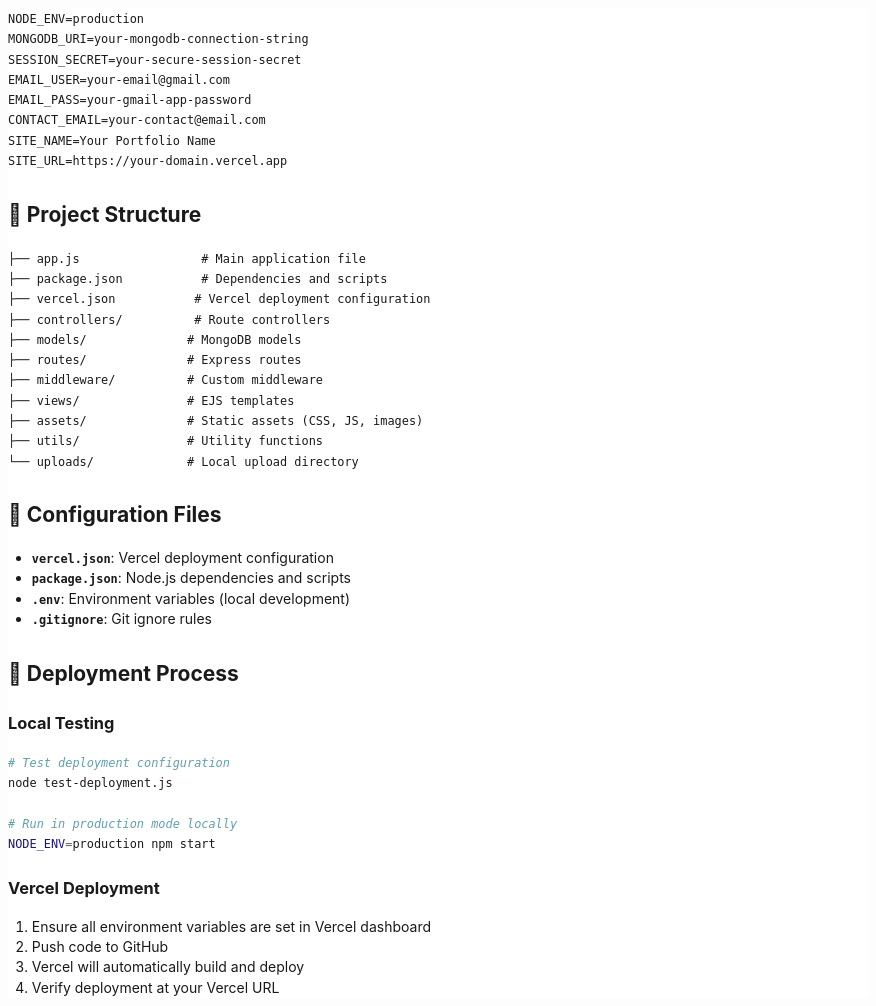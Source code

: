 ```
NODE_ENV=production
MONGODB_URI=your-mongodb-connection-string
SESSION_SECRET=your-secure-session-secret
EMAIL_USER=your-email@gmail.com
EMAIL_PASS=your-gmail-app-password
CONTACT_EMAIL=your-contact@email.com
SITE_NAME=Your Portfolio Name
SITE_URL=https://your-domain.vercel.app
```

## 📁 Project Structure

```
├── app.js                 # Main application file
├── package.json           # Dependencies and scripts
├── vercel.json           # Vercel deployment configuration
├── controllers/          # Route controllers
├── models/              # MongoDB models
├── routes/              # Express routes
├── middleware/          # Custom middleware
├── views/               # EJS templates
├── assets/              # Static assets (CSS, JS, images)
├── utils/               # Utility functions
└── uploads/             # Local upload directory
```

## 🔧 Configuration Files

- **`vercel.json`**: Vercel deployment configuration
- **`package.json`**: Node.js dependencies and scripts
- **`.env`**: Environment variables (local development)
- **`.gitignore`**: Git ignore rules

## 🚀 Deployment Process

### Local Testing
```bash
# Test deployment configuration
node test-deployment.js

# Run in production mode locally
NODE_ENV=production npm start
```

### Vercel Deployment
1. Ensure all environment variables are set in Vercel dashboard
2. Push code to GitHub
3. Vercel will automatically build and deploy
4. Verify deployment at your Vercel URL
